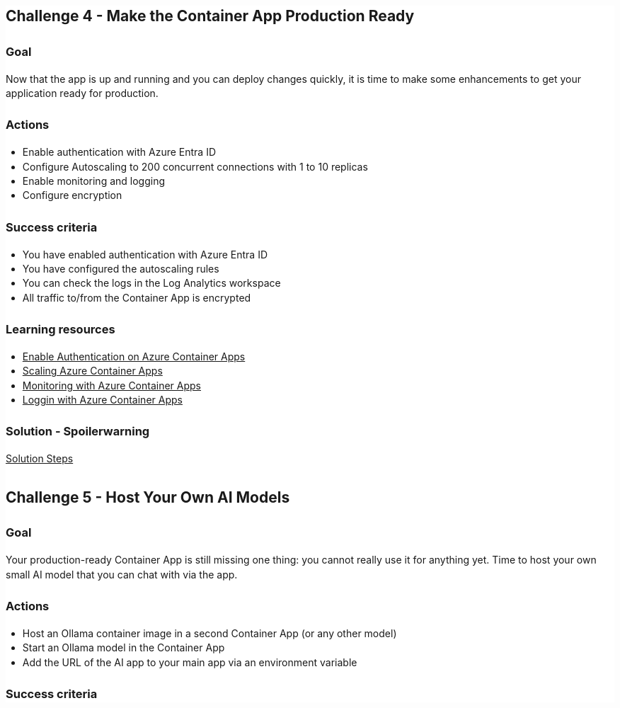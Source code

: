 ## Challenge 4 - Make the Container App Production Ready

### Goal

Now that the app is up and running and you can deploy changes quickly, it is time to make some enhancements to get your application ready for production.

### Actions

* Enable authentication with Azure Entra ID
* Configure Autoscaling to 200 concurrent connections with 1 to 10 replicas
* Enable monitoring and logging
* Configure encryption

### Success criteria

* You have enabled authentication with Azure Entra ID
* You have configured the autoscaling rules
* You can check the logs in the Log Analytics workspace
* All traffic to/from the Container App is encrypted

### Learning resources

* [Enable Authentication on Azure Container Apps](https://learn.microsoft.com/en-us/azure/container-apps/authentication-azure-active-directory)
* [Scaling Azure Container Apps](https://learn.microsoft.com/en-us/azure/container-apps/scale-app?pivots=azure-portal)
* [Monitoring with Azure Container Apps](https://learn.microsoft.com/en-us/azure/container-apps/log-monitoring?tabs=bash)
* [Loggin with Azure Container Apps](https://learn.microsoft.com/en-us/azure/container-apps/log-options)

### Solution - Spoilerwarning

[Solution Steps](./walkthrough/challenge-4/solution.md)

## Challenge 5 - Host Your Own AI Models

### Goal

Your production-ready Container App is still missing one thing: you cannot really use it for anything yet. Time to host your own small AI model that you can chat with via the app.

### Actions

* Host an Ollama container image in a second Container App (or any other model)
* Start an Ollama model in the Container App
* Add the URL of the AI app to your main app via an environment variable

### Success criteria
